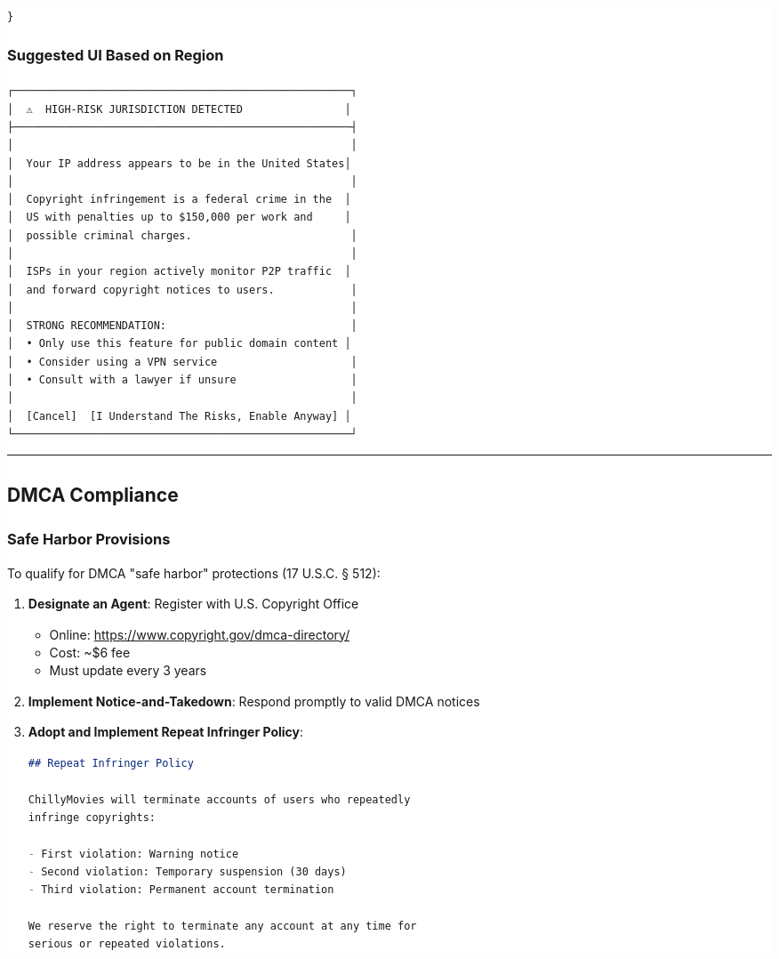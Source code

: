 ```typescript
}
```

### Suggested UI Based on Region

```
┌─────────────────────────────────────────────────────┐
│  ⚠️  HIGH-RISK JURISDICTION DETECTED                │
├─────────────────────────────────────────────────────┤
│                                                     │
│  Your IP address appears to be in the United States│
│                                                     │
│  Copyright infringement is a federal crime in the  │
│  US with penalties up to $150,000 per work and     │
│  possible criminal charges.                         │
│                                                     │
│  ISPs in your region actively monitor P2P traffic  │
│  and forward copyright notices to users.            │
│                                                     │
│  STRONG RECOMMENDATION:                             │
│  • Only use this feature for public domain content │
│  • Consider using a VPN service                     │
│  • Consult with a lawyer if unsure                  │
│                                                     │
│  [Cancel]  [I Understand The Risks, Enable Anyway] │
└─────────────────────────────────────────────────────┘
```

---

## DMCA Compliance

### Safe Harbor Provisions

To qualify for DMCA "safe harbor" protections (17 U.S.C. § 512):

1. **Designate an Agent**: Register with U.S. Copyright Office
   - Online: https://www.copyright.gov/dmca-directory/
   - Cost: ~$6 fee
   - Must update every 3 years

2. **Implement Notice-and-Takedown**: Respond promptly to valid DMCA notices

3. **Adopt and Implement Repeat Infringer Policy**:
   ```markdown
   ## Repeat Infringer Policy
   
   ChillyMovies will terminate accounts of users who repeatedly
   infringe copyrights:
   
   - First violation: Warning notice
   - Second violation: Temporary suspension (30 days)
   - Third violation: Permanent account termination
   
   We reserve the right to terminate any account at any time for
   serious or repeated violations.
   ```
